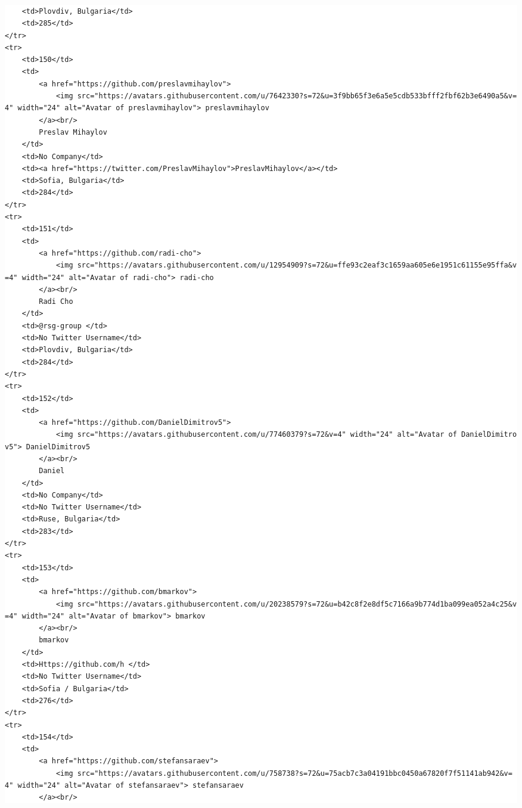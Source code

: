 		<td>Plovdiv, Bulgaria</td>
		<td>285</td>
	</tr>
	<tr>
		<td>150</td>
		<td>
			<a href="https://github.com/preslavmihaylov">
				<img src="https://avatars.githubusercontent.com/u/7642330?s=72&u=3f9bb65f3e6a5e5cdb533bfff2fbf62b3e6490a5&v=4" width="24" alt="Avatar of preslavmihaylov"> preslavmihaylov
			</a><br/>
			Preslav Mihaylov
		</td>
		<td>No Company</td>
		<td><a href="https://twitter.com/PreslavMihaylov">PreslavMihaylov</a></td>
		<td>Sofia, Bulgaria</td>
		<td>284</td>
	</tr>
	<tr>
		<td>151</td>
		<td>
			<a href="https://github.com/radi-cho">
				<img src="https://avatars.githubusercontent.com/u/12954909?s=72&u=ffe93c2eaf3c1659aa605e6e1951c61155e95ffa&v=4" width="24" alt="Avatar of radi-cho"> radi-cho
			</a><br/>
			Radi Cho
		</td>
		<td>@rsg-group </td>
		<td>No Twitter Username</td>
		<td>Plovdiv, Bulgaria</td>
		<td>284</td>
	</tr>
	<tr>
		<td>152</td>
		<td>
			<a href="https://github.com/DanielDimitrov5">
				<img src="https://avatars.githubusercontent.com/u/77460379?s=72&v=4" width="24" alt="Avatar of DanielDimitrov5"> DanielDimitrov5
			</a><br/>
			Daniel
		</td>
		<td>No Company</td>
		<td>No Twitter Username</td>
		<td>Ruse, Bulgaria</td>
		<td>283</td>
	</tr>
	<tr>
		<td>153</td>
		<td>
			<a href="https://github.com/bmarkov">
				<img src="https://avatars.githubusercontent.com/u/20238579?s=72&u=b42c8f2e8df5c7166a9b774d1ba099ea052a4c25&v=4" width="24" alt="Avatar of bmarkov"> bmarkov
			</a><br/>
			bmarkov
		</td>
		<td>Https://github.com/h </td>
		<td>No Twitter Username</td>
		<td>Sofia / Bulgaria</td>
		<td>276</td>
	</tr>
	<tr>
		<td>154</td>
		<td>
			<a href="https://github.com/stefansaraev">
				<img src="https://avatars.githubusercontent.com/u/758738?s=72&u=75acb7c3a04191bbc0450a67820f7f51141ab942&v=4" width="24" alt="Avatar of stefansaraev"> stefansaraev
			</a><br/>